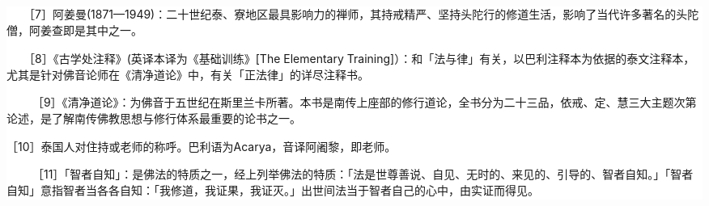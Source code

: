 　　［7］阿姜曼(1871—1949)：二十世纪泰、寮地区最具影响力的禅师，其持戒精严、坚持头陀行的修道生活，影响了当代许多著名的头陀僧，阿姜查即是其中之一。

　　［8］《古学处注释》(英译本译为《基础训练》[The Elementary Training]）：和「法与律」有关，以巴利注释本为依据的泰文注释本，尤其是针对佛音论师在《清净道论》中，有关「正法律」的详尽注释书。

　　 ［9］《清净道论》：为佛音于五世纪在斯里兰卡所著。本书是南传上座部的修行道论，全书分为二十三品，依戒、定、慧三大主题次第论述，是了解南传佛教思想与修行体系最重要的论书之一。

［10］泰国人对住持或老师的称呼。巴利语为Acarya，音译阿阇黎，即老师。

　　 ［11］「智者自知」：是佛法的特质之一，经上列举佛法的特质：「法是世尊善说、自见、无时的、来见的、引导的、智者自知。」「智者自知」意指智者当各各自知：「我修道，我证果，我证灭。」出世间法当于智者自己的心中，由实证而得见。

 
